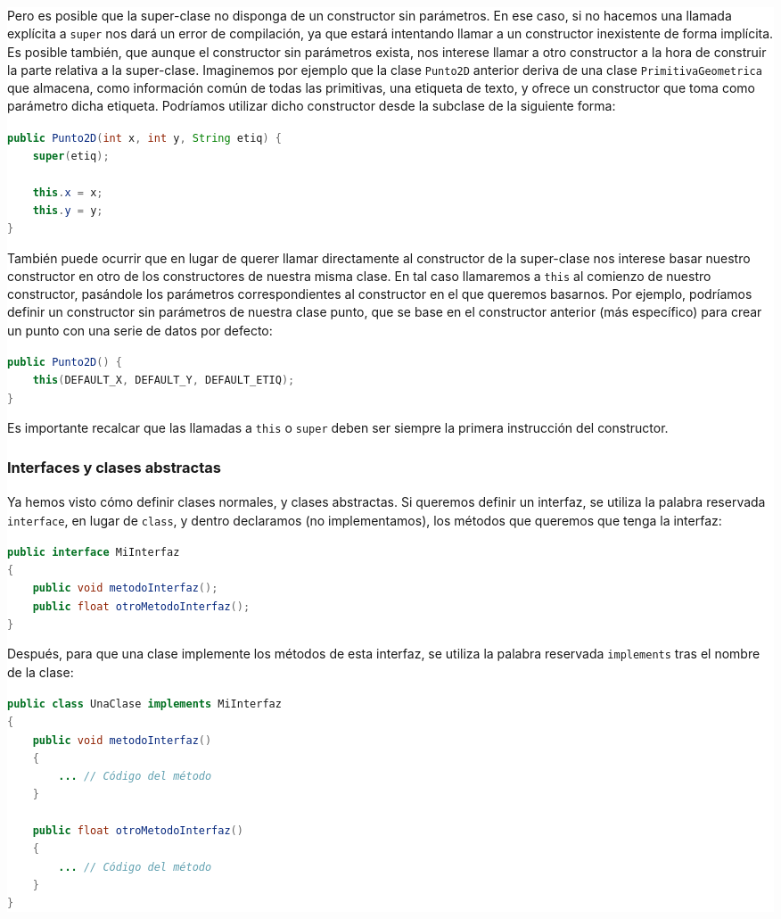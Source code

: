 
Pero es posible que la super-clase no disponga de un constructor sin parámetros. En ese caso, si no hacemos una llamada explícita a `super` nos dará un error de compilación, ya que estará intentando llamar a un constructor inexistente de forma implícita. Es posible también, que aunque el constructor sin parámetros exista, nos interese llamar a otro constructor a la hora de construir la parte relativa a la super-clase. Imaginemos por ejemplo que la clase `Punto2D` anterior deriva de una clase `PrimitivaGeometrica` que almacena, como información común de todas las primitivas, una etiqueta de texto, y ofrece un constructor que toma como parámetro dicha etiqueta. Podríamos utilizar dicho constructor desde la subclase de la siguiente forma:

```java
public Punto2D(int x, int y, String etiq) {
    super(etiq);

    this.x = x;
    this.y = y;
}
```

También puede ocurrir que en lugar de querer llamar directamente al constructor de la super-clase nos interese basar nuestro constructor en otro de los constructores de nuestra misma clase. En tal caso llamaremos a `this` al comienzo de nuestro constructor, pasándole los parámetros correspondientes al constructor en el que queremos basarnos. Por ejemplo, podríamos definir un constructor sin parámetros de nuestra clase punto, que se base en el constructor anterior \(más específico\) para crear un punto con una serie de datos por defecto:

```java
public Punto2D() {
    this(DEFAULT_X, DEFAULT_Y, DEFAULT_ETIQ);
}
```

Es importante recalcar que las llamadas a `this` o `super` deben ser siempre la primera instrucción del constructor.

### Interfaces y clases abstractas

Ya hemos visto cómo definir clases normales, y clases abstractas. Si queremos definir un interfaz, se utiliza la palabra reservada `interface`, en lugar de `class`, y dentro declaramos \(no implementamos\), los métodos que queremos que tenga la interfaz:

```java
public interface MiInterfaz
{
    public void metodoInterfaz();
    public float otroMetodoInterfaz();
}
```

Después, para que una clase implemente los métodos de esta interfaz, se utiliza la palabra reservada `implements` tras el nombre de la clase:

```java
public class UnaClase implements MiInterfaz
{
    public void metodoInterfaz()
    {
        ... // Código del método
    }

    public float otroMetodoInterfaz()
    {
        ... // Código del método
    }
}
```
